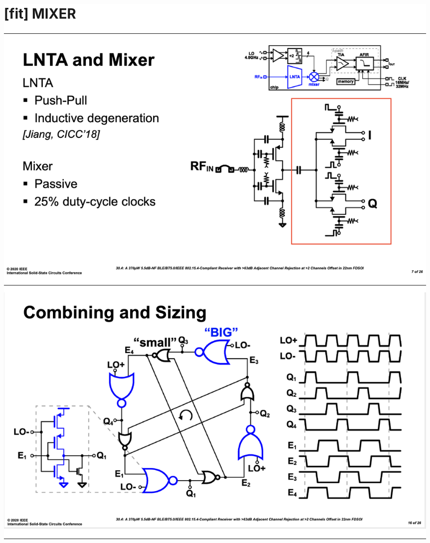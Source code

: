 
# [fit] MIXER

---

![](../media/mixer.png)

---

![](../media/divider.png)

---

[^1]: "A 0.5V BLE Transceiver with a 1.9mW RX Achieving -96.4dBm Sensitivity and 4.1dB Adjacent Channel Rejection at 1MHz Offset in 22nm FDSOI", M. Tamura, Sony Semiconductor Solutions, Atsugi, Japan, 30.5, ISSCC 2020
[^2]: "A 370μW 5.5dB-NF BLE/BT5.0/IEEE 802.15.4-Compliant Receiver with >63dB Adjacent Channel Rejection at >2 Channels Offset in 22nm FDSOI", B. J. Thijssen, University of Twente, Enschede, The Netherlands
[^3]: "A 68 dB SNDR Compiled Noise-Shaping SAR ADC With On-Chip CDAC Calibration", H. Garvik, C. Wulff, T. Ytterdal
[^4]: "A Compiled 9-bit 20-MS/s 3.5-fJ/conv.step SAR ADC in 28-nm FDSOI for Bluetooth Low Energy Recievers", C. Wulff, T. Ytterdal
[^5]: Cole Nielsen, https://github.com/nielscol/thesis_presentations
[^6]: "Python Framework for Design and Simulation of Integer-N ADPLLs", Cole Nielsen, https://github.com/nielscol/tfe4580-report/blob/master/report.pdf
[^7]: Design of CMOS Phase-Locked Loops, Behzad Razavi, University of California, Los Angeles